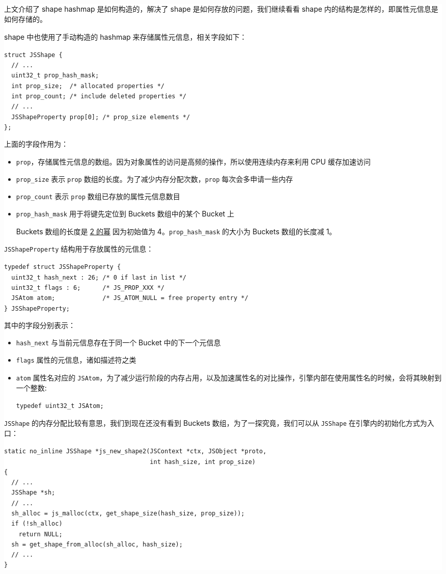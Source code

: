 上文介绍了 shape hashmap 是如何构造的，解决了 shape 是如何存放的问题，我们继续看看 shape 内的结构是怎样的，即属性元信息是如何存储的。

shape 中也使用了手动构造的 hashmap 来存储属性元信息，相关字段如下：

    struct JSShape {
      // ...
      uint32_t prop_hash_mask;
      int prop_size;  /* allocated properties */
      int prop_count; /* include deleted properties */
      // ...
      JSShapeProperty prop[0]; /* prop_size elements */
    };
    

上面的字段作用为：

*   `prop`，存储属性元信息的数组。因为对象属性的访问是高频的操作，所以使用连续内存来利用 CPU 缓存加速访问
    
*   `prop_size` 表示 `prop` 数组的长度。为了减少内存分配次数，`prop` 每次会多申请一些内存
    
*   `prop_count` 表示 `prop` 数组已存放的属性元信息数目
    
*   `prop_hash_mask` 用于将键先定位到 Buckets 数组中的某个 Bucket 上
    
    Buckets 数组的长度是 [2 的幂](https://github.com/hsiaosiyuan0/quickjs/blob/3d4b0ef8273738db3d86031fa0c791a58f635784/src/vm/shape.c#L208 "https://github.com/hsiaosiyuan0/quickjs/blob/3d4b0ef8273738db3d86031fa0c791a58f635784/src/vm/shape.c#L208") 因为初始值为 4。`prop_hash_mask` 的大小为 Buckets 数组的长度减 1。
    

`JSShapeProperty` 结构用于存放属性的元信息：

    typedef struct JSShapeProperty {
      uint32_t hash_next : 26; /* 0 if last in list */
      uint32_t flags : 6;      /* JS_PROP_XXX */
      JSAtom atom;             /* JS_ATOM_NULL = free property entry */
    } JSShapeProperty;
    

其中的字段分别表示：

*   `hash_next` 与当前元信息存在于同一个 Bucket 中的下一个元信息
    
*   `flags` 属性的元信息，诸如描述符之类
    
*   `atom` 属性名对应的 `JSAtom`，为了减少运行阶段的内存占用，以及加速属性名的对比操作，引擎内部在使用属性名的时候，会将其映射到一个整数:
    
        typedef uint32_t JSAtom;
        
    

`JSShape` 的内存分配比较有意思，我们到现在还没有看到 Buckets 数组，为了一探究竟，我们可以从 `JSShape` 在引擎内的初始化方式为入口：

    static no_inline JSShape *js_new_shape2(JSContext *ctx, JSObject *proto,
                                            int hash_size, int prop_size)
    {
      // ...
      JSShape *sh;
      // ...
      sh_alloc = js_malloc(ctx, get_shape_size(hash_size, prop_size));
      if (!sh_alloc)
        return NULL;
      sh = get_shape_from_alloc(sh_alloc, hash_size);
      // ...
    }
    